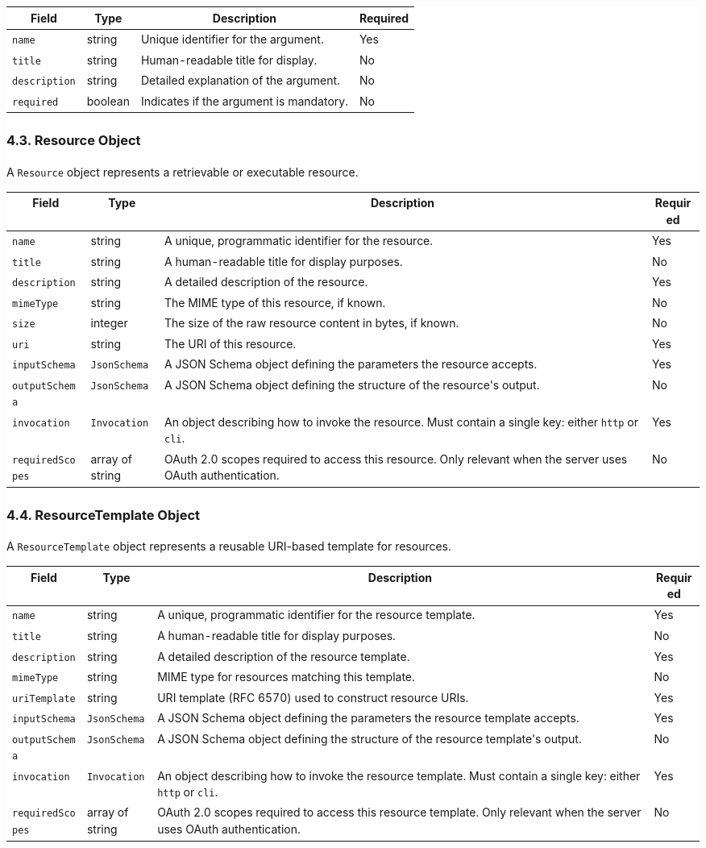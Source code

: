 | Field | Type | Description | Required |
|---|---|---|---|
| `name` | string | Unique identifier for the argument. | Yes |
| `title` | string | Human-readable title for display. | No |
| `description` | string | Detailed explanation of the argument. | No |
| `required` | boolean | Indicates if the argument is mandatory. | No |

### 4.3. Resource Object

A `Resource` object represents a retrievable or executable resource.

| Field | Type | Description | Required |
|---|---|---|---|
| `name` | string | A unique, programmatic identifier for the resource. | Yes |
| `title` | string | A human-readable title for display purposes. | No |
| `description` | string | A detailed description of the resource. | Yes |
| `mimeType` | string | The MIME type of this resource, if known. | No |
| `size` | integer | The size of the raw resource content in bytes, if known. | No |
| `uri` | string | The URI of this resource. | Yes |
| `inputSchema` | `JsonSchema` | A JSON Schema object defining the parameters the resource accepts. | Yes |
| `outputSchema` | `JsonSchema` | A JSON Schema object defining the structure of the resource's output. | No |
| `invocation` | `Invocation` | An object describing how to invoke the resource. Must contain a single key: either `http` or `cli`. | Yes |
| `requiredScopes` | array of string | OAuth 2.0 scopes required to access this resource. Only relevant when the server uses OAuth authentication. | No |

### 4.4. ResourceTemplate Object

A `ResourceTemplate` object represents a reusable URI-based template for resources.

| Field | Type | Description | Required |
|---|---|---|---|
| `name` | string | A unique, programmatic identifier for the resource template. | Yes |
| `title` | string | A human-readable title for display purposes. | No |
| `description` | string | A detailed description of the resource template. | Yes |
| `mimeType` | string | MIME type for resources matching this template. | No |
| `uriTemplate` | string | URI template (RFC 6570) used to construct resource URIs. | Yes |
| `inputSchema` | `JsonSchema` | A JSON Schema object defining the parameters the resource template accepts. | Yes |
| `outputSchema` | `JsonSchema` | A JSON Schema object defining the structure of the resource template's output. | No |
| `invocation` | `Invocation` | An object describing how to invoke the resource template. Must contain a single key: either `http` or `cli`. | Yes |
| `requiredScopes` | array of string | OAuth 2.0 scopes required to access this resource template. Only relevant when the server uses OAuth authentication. | No |
